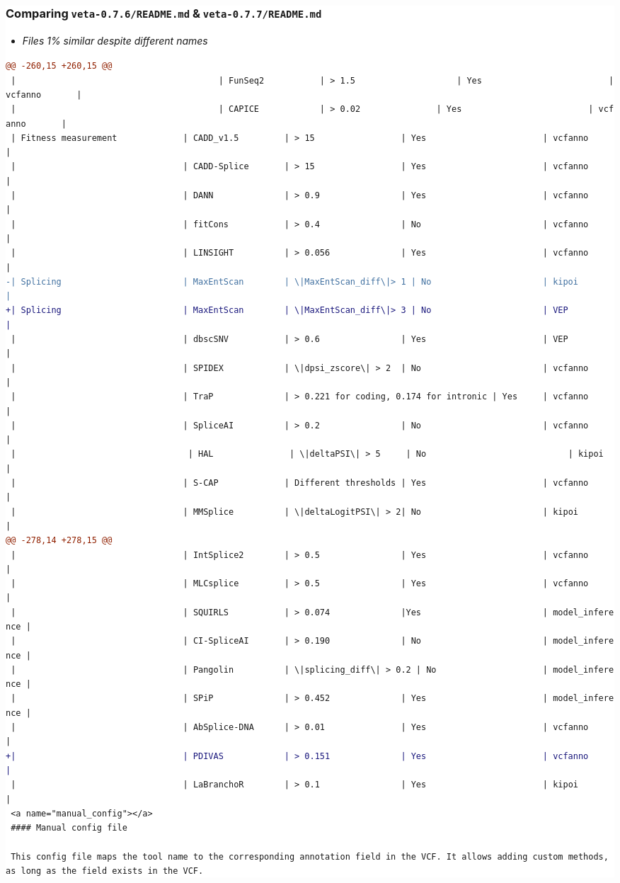 
### Comparing `veta-0.7.6/README.md` & `veta-0.7.7/README.md`

 * *Files 1% similar despite different names*

```diff
@@ -260,15 +260,15 @@
 |				                          | FunSeq2	          | > 1.5		             | Yes		                   | vcfanno       |
 |				                          | CAPICE	          | > 0.02               | Yes		                   | vcfanno       |
 | Fitness measurement             | CADD_v1.5         | > 15                 | Yes                       | vcfanno       |
 |                                 | CADD-Splice       | > 15                 | Yes                       | vcfanno       |
 |                                 | DANN              | > 0.9                | Yes                       | vcfanno       |
 |                                 | fitCons           | > 0.4                | No                        | vcfanno       |
 |                                 | LINSIGHT          | > 0.056              | Yes                       | vcfanno       |
-| Splicing                        | MaxEntScan        | \|MaxEntScan_diff\|> 1 | No                      | kipoi         |
+| Splicing                        | MaxEntScan        | \|MaxEntScan_diff\|> 3 | No                      | VEP           |
 |                                 | dbscSNV           | > 0.6                | Yes                       | VEP           |
 |                                 | SPIDEX            | \|dpsi_zscore\| > 2  | No                        | vcfanno       |
 |                                 | TraP              | > 0.221 for coding, 0.174 for intronic | Yes     | vcfanno       |
 |                                 | SpliceAI          | > 0.2                | No                        | vcfanno       |
 | 		                            | HAL               | \|deltaPSI\| > 5	   | No			                   | kipoi         |
 |                                 | S-CAP             | Different thresholds | Yes                       | vcfanno       |
 |                                 | MMSplice          | \|deltaLogitPSI\| > 2| No                        | kipoi         |
@@ -278,14 +278,15 @@
 |                                 | IntSplice2        | > 0.5                | Yes                       | vcfanno       |
 |                                 | MLCsplice         | > 0.5                | Yes                       | vcfanno       |
 |                                 | SQUIRLS           | > 0.074              |Yes                        | model_inference |
 |                                 | CI-SpliceAI       | > 0.190              | No                        | model_inference |
 |                                 | Pangolin          | \|splicing_diff\| > 0.2 | No                     | model_inference |
 |                                 | SPiP              | > 0.452              | Yes                       | model_inference |
 |                                 | AbSplice-DNA      | > 0.01               | Yes                       | vcfanno       |
+|                                 | PDIVAS            | > 0.151              | Yes                       | vcfanno       |
 |                                 | LaBranchoR        | > 0.1                | Yes                       | kipoi         |
 <a name="manual_config"></a>
 #### Manual config file
 
 This config file maps the tool name to the corresponding annotation field in the VCF. It allows adding custom methods, as long as the field exists in the VCF.
```